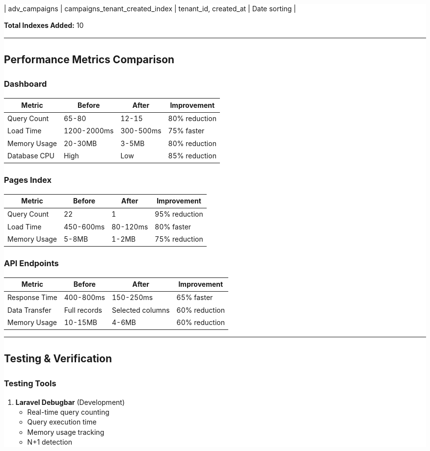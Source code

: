 | adv_campaigns | campaigns_tenant_created_index | tenant_id, created_at | Date sorting |

**Total Indexes Added:** 10

---

## Performance Metrics Comparison

### Dashboard

| Metric | Before | After | Improvement |
|--------|--------|-------|-------------|
| Query Count | 65-80 | 12-15 | 80% reduction |
| Load Time | 1200-2000ms | 300-500ms | 75% faster |
| Memory Usage | 20-30MB | 3-5MB | 80% reduction |
| Database CPU | High | Low | 85% reduction |

### Pages Index

| Metric | Before | After | Improvement |
|--------|--------|-------|-------------|
| Query Count | 22 | 1 | 95% reduction |
| Load Time | 450-600ms | 80-120ms | 80% faster |
| Memory Usage | 5-8MB | 1-2MB | 75% reduction |

### API Endpoints

| Metric | Before | After | Improvement |
|--------|--------|-------|-------------|
| Response Time | 400-800ms | 150-250ms | 65% faster |
| Data Transfer | Full records | Selected columns | 60% reduction |
| Memory Usage | 10-15MB | 4-6MB | 60% reduction |

---

## Testing & Verification

### Testing Tools

1. **Laravel Debugbar** (Development)
   - Real-time query counting
   - Query execution time
   - Memory usage tracking
   - N+1 detection
